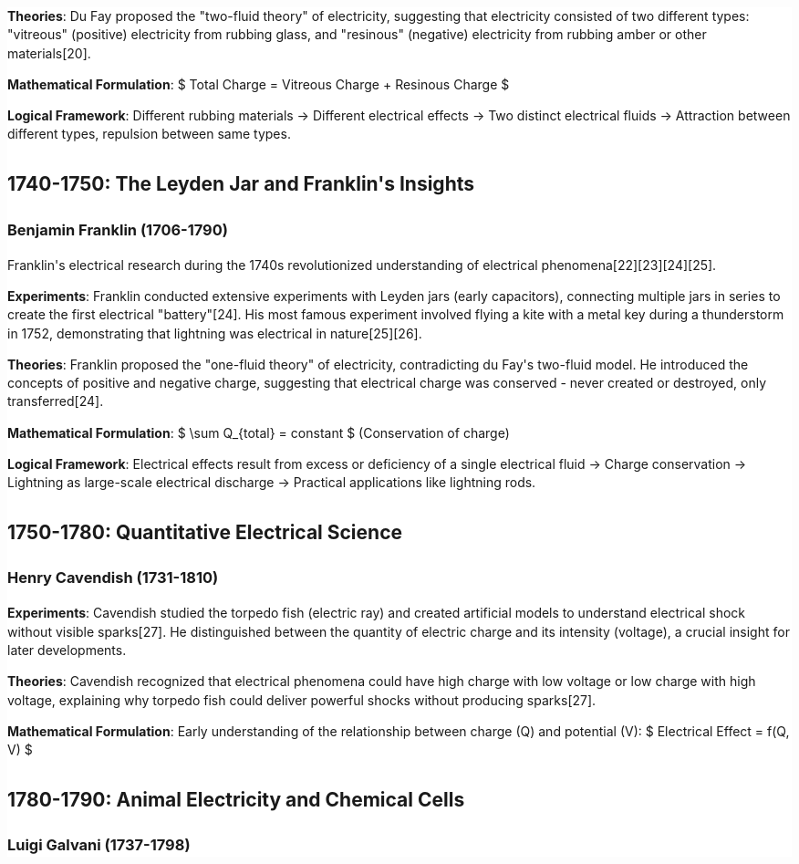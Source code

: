 **Theories**: Du Fay proposed the "two-fluid theory" of electricity, suggesting that electricity consisted of two different types: "vitreous" (positive) electricity from rubbing glass, and "resinous" (negative) electricity from rubbing amber or other materials[20].

**Mathematical Formulation**: \$ Total Charge = Vitreous Charge + Resinous Charge \$

**Logical Framework**: Different rubbing materials → Different electrical effects → Two distinct electrical fluids → Attraction between different types, repulsion between same types.

## 1740-1750: The Leyden Jar and Franklin's Insights

### Benjamin Franklin (1706-1790)

Franklin's electrical research during the 1740s revolutionized understanding of electrical phenomena[22][23][24][25].

**Experiments**: Franklin conducted extensive experiments with Leyden jars (early capacitors), connecting multiple jars in series to create the first electrical "battery"[24]. His most famous experiment involved flying a kite with a metal key during a thunderstorm in 1752, demonstrating that lightning was electrical in nature[25][26].

**Theories**: Franklin proposed the "one-fluid theory" of electricity, contradicting du Fay's two-fluid model. He introduced the concepts of positive and negative charge, suggesting that electrical charge was conserved - never created or destroyed, only transferred[24].

**Mathematical Formulation**:
\$ \sum Q_{total} = constant \$
(Conservation of charge)

**Logical Framework**: Electrical effects result from excess or deficiency of a single electrical fluid → Charge conservation → Lightning as large-scale electrical discharge → Practical applications like lightning rods.

## 1750-1780: Quantitative Electrical Science

### Henry Cavendish (1731-1810)

**Experiments**: Cavendish studied the torpedo fish (electric ray) and created artificial models to understand electrical shock without visible sparks[27]. He distinguished between the quantity of electric charge and its intensity (voltage), a crucial insight for later developments.

**Theories**: Cavendish recognized that electrical phenomena could have high charge with low voltage or low charge with high voltage, explaining why torpedo fish could deliver powerful shocks without producing sparks[27].

**Mathematical Formulation**: Early understanding of the relationship between charge (Q) and potential (V):
\$ Electrical Effect = f(Q, V) \$

## 1780-1790: Animal Electricity and Chemical Cells

### Luigi Galvani (1737-1798)
